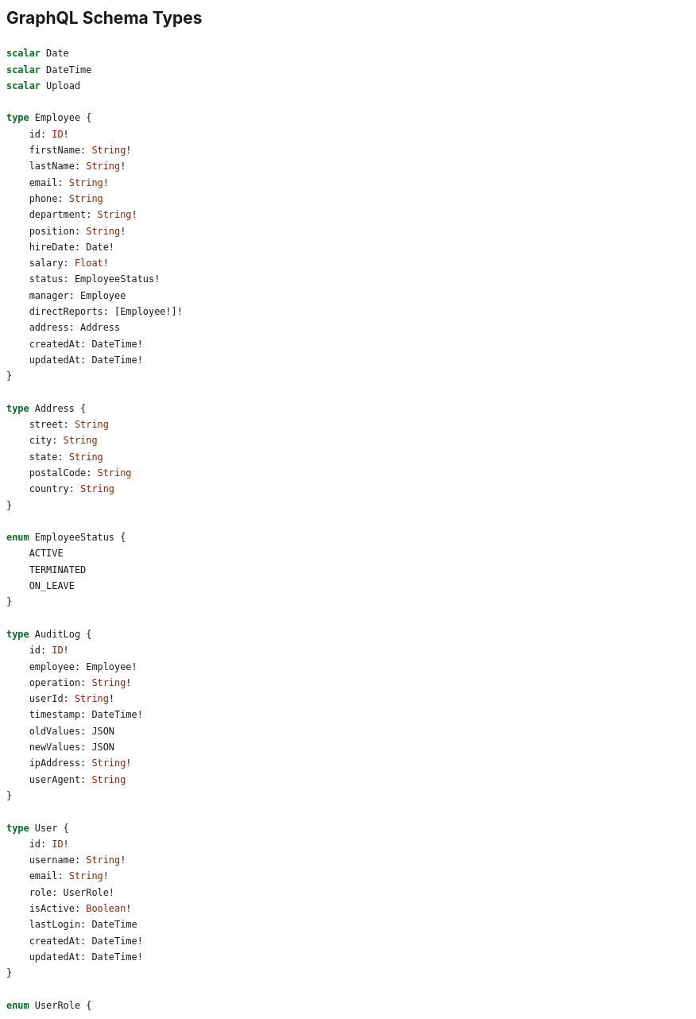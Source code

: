 ## GraphQL Schema Types

```graphql
scalar Date
scalar DateTime
scalar Upload

type Employee {
    id: ID!
    firstName: String!
    lastName: String!
    email: String!
    phone: String
    department: String!
    position: String!
    hireDate: Date!
    salary: Float!
    status: EmployeeStatus!
    manager: Employee
    directReports: [Employee!]!
    address: Address
    createdAt: DateTime!
    updatedAt: DateTime!
}

type Address {
    street: String
    city: String
    state: String
    postalCode: String
    country: String
}

enum EmployeeStatus {
    ACTIVE
    TERMINATED
    ON_LEAVE
}

type AuditLog {
    id: ID!
    employee: Employee!
    operation: String!
    userId: String!
    timestamp: DateTime!
    oldValues: JSON
    newValues: JSON
    ipAddress: String!
    userAgent: String
}

type User {
    id: ID!
    username: String!
    email: String!
    role: UserRole!
    isActive: Boolean!
    lastLogin: DateTime
    createdAt: DateTime!
    updatedAt: DateTime!
}

enum UserRole {
```